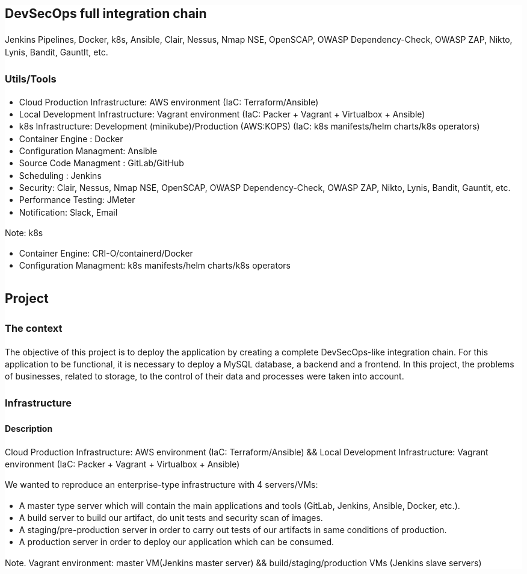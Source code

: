 
## DevSecOps full integration chain 

Jenkins Pipelines, Docker, k8s, Ansible, Clair, Nessus, Nmap NSE, OpenSCAP, OWASP Dependency-Check, OWASP ZAP, Nikto, Lynis, Bandit, Gauntlt, etc.

### Utils/Tools
- Cloud Production Infrastructure: AWS environment (IaC: Terraform/Ansible)
- Local Development Infrastructure: Vagrant environment (IaC: Packer + Vagrant + Virtualbox + Ansible)
- k8s Infrastructure: Development (minikube)/Production (AWS:KOPS) (IaC: k8s manifests/helm charts/k8s operators)
- Container Engine : Docker 
- Configuration Managment: Ansible 
- Source Code Managment : GitLab/GitHub
- Scheduling : Jenkins
- Security: Clair, Nessus, Nmap NSE, OpenSCAP, OWASP Dependency-Check, OWASP ZAP, Nikto, Lynis, Bandit, Gauntlt, etc.
- Performance Testing: JMeter
- Notification: Slack, Email

Note: k8s 
- Container Engine: CRI-O/containerd/Docker
- Configuration Managment: k8s manifests/helm charts/k8s operators

## Project 

### The context
                
The objective of this project is to deploy the application by creating a complete DevSecOps-like integration chain. For this application to be functional, it is necessary to deploy a MySQL database, a backend and a frontend.
In this project, the problems of businesses, related to storage, to the control of their data and processes were taken into account.

### Infrastructure

#### Description

Cloud Production Infrastructure: AWS environment (IaC: Terraform/Ansible) && Local Development Infrastructure: Vagrant environment (IaC: Packer + Vagrant + Virtualbox + Ansible) 
 
We wanted to reproduce an enterprise-type infrastructure with 4 servers/VMs:
- A master type server which will contain the main applications and tools (GitLab, Jenkins, Ansible, Docker, etc.).
- A build server to build our artifact, do unit tests and security scan of images.
- A staging/pre-production server in order to carry out tests of our artifacts in same conditions of production.
- A production server in order to deploy our application which can be consumed.

Note. Vagrant environment: master VM(Jenkins master server) && build/staging/production VMs (Jenkins slave servers)

